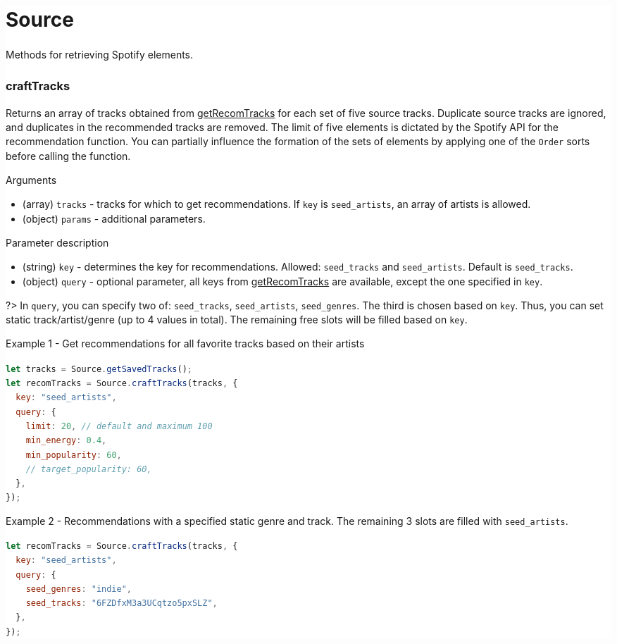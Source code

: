 # Source

Methods for retrieving Spotify elements.

### craftTracks

Returns an array of tracks obtained from [getRecomTracks](/reference/source?id=getrecomtracks) for each set of five source tracks. Duplicate source tracks are ignored, and duplicates in the recommended tracks are removed. The limit of five elements is dictated by the Spotify API for the recommendation function. You can partially influence the formation of the sets of elements by applying one of the `Order` sorts before calling the function.

Arguments

- (array) `tracks` - tracks for which to get recommendations. If `key` is `seed_artists`, an array of artists is allowed.
- (object) `params` - additional parameters.

Parameter description

- (string) `key` - determines the key for recommendations. Allowed: `seed_tracks` and `seed_artists`. Default is `seed_tracks`.
- (object) `query` - optional parameter, all keys from [getRecomTracks](/reference/source?id=getrecomtracks) are available, except the one specified in `key`.

?> In `query`, you can specify two of: `seed_tracks`, `seed_artists`, `seed_genres`. The third is chosen based on `key`. Thus, you can set static track/artist/genre (up to 4 values in total). The remaining free slots will be filled based on `key`.

Example 1 - Get recommendations for all favorite tracks based on their artists

```js
let tracks = Source.getSavedTracks();
let recomTracks = Source.craftTracks(tracks, {
  key: "seed_artists",
  query: {
    limit: 20, // default and maximum 100
    min_energy: 0.4,
    min_popularity: 60,
    // target_popularity: 60,
  },
});
```

Example 2 - Recommendations with a specified static genre and track. The remaining 3 slots are filled with `seed_artists`.

```js
let recomTracks = Source.craftTracks(tracks, {
  key: "seed_artists",
  query: {
    seed_genres: "indie",
    seed_tracks: "6FZDfxM3a3UCqtzo5pxSLZ",
  },
});
```
